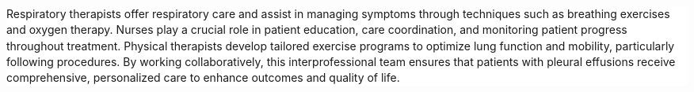 Respiratory therapists offer respiratory care and assist in managing symptoms through techniques such as breathing exercises and oxygen therapy. Nurses play a crucial role in patient education, care coordination, and monitoring patient progress throughout treatment. Physical therapists develop tailored exercise programs to optimize lung function and mobility, particularly following procedures. By working collaboratively, this interprofessional team ensures that patients with pleural effusions receive comprehensive, personalized care to enhance outcomes and quality of life.
